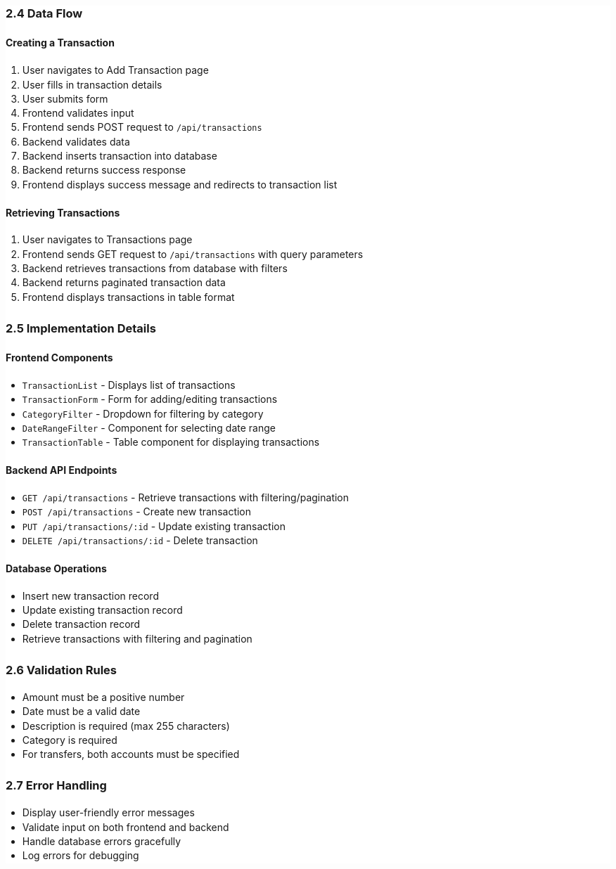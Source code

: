### 2.4 Data Flow

#### Creating a Transaction
1. User navigates to Add Transaction page
2. User fills in transaction details
3. User submits form
4. Frontend validates input
5. Frontend sends POST request to `/api/transactions`
6. Backend validates data
7. Backend inserts transaction into database
8. Backend returns success response
9. Frontend displays success message and redirects to transaction list

#### Retrieving Transactions
1. User navigates to Transactions page
2. Frontend sends GET request to `/api/transactions` with query parameters
3. Backend retrieves transactions from database with filters
4. Backend returns paginated transaction data
5. Frontend displays transactions in table format

### 2.5 Implementation Details

#### Frontend Components
- `TransactionList` - Displays list of transactions
- `TransactionForm` - Form for adding/editing transactions
- `CategoryFilter` - Dropdown for filtering by category
- `DateRangeFilter` - Component for selecting date range
- `TransactionTable` - Table component for displaying transactions

#### Backend API Endpoints
- `GET /api/transactions` - Retrieve transactions with filtering/pagination
- `POST /api/transactions` - Create new transaction
- `PUT /api/transactions/:id` - Update existing transaction
- `DELETE /api/transactions/:id` - Delete transaction

#### Database Operations
- Insert new transaction record
- Update existing transaction record
- Delete transaction record
- Retrieve transactions with filtering and pagination

### 2.6 Validation Rules
- Amount must be a positive number
- Date must be a valid date
- Description is required (max 255 characters)
- Category is required
- For transfers, both accounts must be specified

### 2.7 Error Handling
- Display user-friendly error messages
- Validate input on both frontend and backend
- Handle database errors gracefully
- Log errors for debugging
